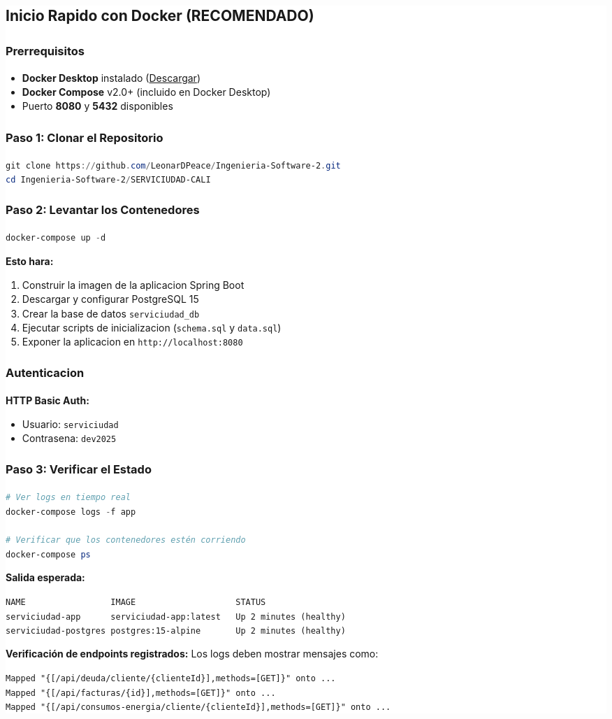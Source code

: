 
## Inicio Rapido con Docker (RECOMENDADO)

### Prerrequisitos

- **Docker Desktop** instalado ([Descargar](https://www.docker.com/products/docker-desktop))
- **Docker Compose** v2.0+ (incluido en Docker Desktop)
- Puerto **8080** y **5432** disponibles

### Paso 1: Clonar el Repositorio

```powershell
git clone https://github.com/LeonarDPeace/Ingenieria-Software-2.git
cd Ingenieria-Software-2/SERVICIUDAD-CALI
```

### Paso 2: Levantar los Contenedores

```powershell
docker-compose up -d
```

**Esto hara:**
1. Construir la imagen de la aplicacion Spring Boot
2. Descargar y configurar PostgreSQL 15
3. Crear la base de datos `serviciudad_db`
4. Ejecutar scripts de inicializacion (`schema.sql` y `data.sql`)
5. Exponer la aplicacion en `http://localhost:8080`

### Autenticacion

**HTTP Basic Auth:**
- Usuario: `serviciudad`
- Contrasena: `dev2025`

### Paso 3: Verificar el Estado

```powershell
# Ver logs en tiempo real
docker-compose logs -f app

# Verificar que los contenedores estén corriendo
docker-compose ps
```

**Salida esperada:**
```
NAME                 IMAGE                    STATUS
serviciudad-app      serviciudad-app:latest   Up 2 minutes (healthy)
serviciudad-postgres postgres:15-alpine       Up 2 minutes (healthy)
```

**Verificación de endpoints registrados:**
Los logs deben mostrar mensajes como:
```
Mapped "{[/api/deuda/cliente/{clienteId}],methods=[GET]}" onto ...
Mapped "{[/api/facturas/{id}],methods=[GET]}" onto ...
Mapped "{[/api/consumos-energia/cliente/{clienteId}],methods=[GET]}" onto ...
```
